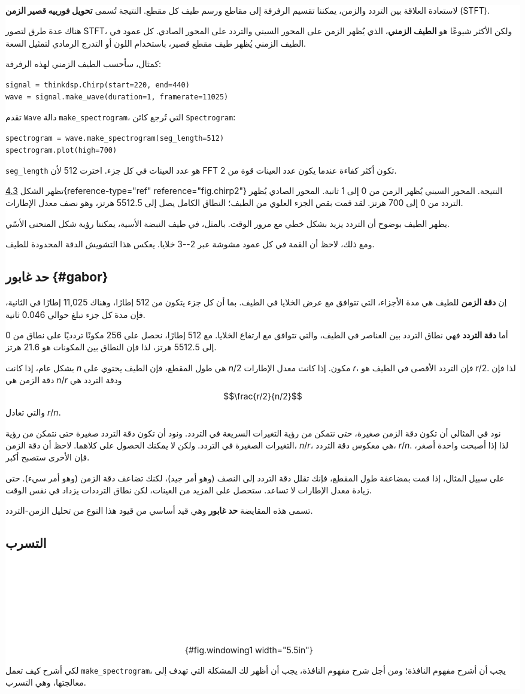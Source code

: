 لاستعادة العلاقة بين التردد والزمن، يمكننا تقسيم الرفرفة إلى مقاطع ورسم طيف كل مقطع. النتيجة تُسمى **تحويل فورييه قصير الزمن** (STFT).

هناك عدة طرق لتصور STFT، ولكن الأكثر شيوعًا هو **الطيف الزمني**، الذي يُظهر الزمن على المحور السيني والتردد على المحور الصادي. كل عمود في الطيف الزمني يُظهر طيف مقطع قصير، باستخدام اللون أو التدرج الرمادي لتمثيل السعة.

كمثال، سأحسب الطيف الزمني لهذه الرفرفة:

    signal = thinkdsp.Chirp(start=220, end=440)
    wave = signal.make_wave(duration=1, framerate=11025)

تقدم `Wave` دالة `make_spectrogram`، التي تُرجع كائن `Spectrogram`:

    spectrogram = wave.make_spectrogram(seg_length=512)
    spectrogram.plot(high=700)

`seg_length` هو عدد العينات في كل جزء. اخترت 512 لأن FFT تكون أكثر كفاءة عندما يكون عدد العينات قوة من 2.

تظهر الشكل [4.3](#fig.chirp2){reference-type="ref" reference="fig.chirp2"} النتيجة. المحور السيني يُظهر الزمن من 0 إلى 1 ثانية. المحور الصادي يُظهر التردد من 0 إلى 700 هرتز. لقد قمت بقص الجزء العلوي من الطيف؛ النطاق الكامل يصل إلى 5512.5 هرتز، وهو نصف معدل الإطارات.

يظهر الطيف بوضوح أن التردد يزيد بشكل خطي مع مرور الوقت. بالمثل، في طيف النبضة الأسية، يمكننا رؤية شكل المنحنى الأسّي.

ومع ذلك، لاحظ أن القمة في كل عمود مشوشة عبر 2--3 خلايا. يعكس هذا التشويش الدقة المحدودة للطيف.

## حد غابور {#gabor}

إن **دقة الزمن** للطيف هي مدة الأجزاء، التي تتوافق مع عرض الخلايا في الطيف. بما أن كل جزء يتكون من 512 إطارًا، وهناك 11,025 إطارًا في الثانية، فإن مدة كل جزء تبلغ حوالي 0.046 ثانية.

أما **دقة التردد** فهي نطاق التردد بين العناصر في الطيف، والتي تتوافق مع ارتفاع الخلايا. مع 512 إطارًا، نحصل على 256 مكونًا تردديًا على نطاق من 0 إلى 5512.5 هرتز، لذا فإن النطاق بين المكونات هو 21.6 هرتز.

بشكل عام، إذا كانت $n$ هي طول المقطع، فإن الطيف يحتوي على $n/2$ مكون. إذا كانت معدل الإطارات $r$، فإن التردد الأقصى في الطيف هو $r/2$. لذا فإن دقة الزمن هي $n/r$ ودقة التردد هي $$\frac{r/2}{n/2}$$ والتي تعادل $r/n$.

نود في المثالي أن تكون دقة الزمن صغيرة، حتى نتمكن من رؤية التغيرات السريعة في التردد. ونود أن تكون دقة التردد صغيرة حتى نتمكن من رؤية التغيرات الصغيرة في التردد. ولكن لا يمكنك الحصول على كلاهما. لاحظ أن دقة الزمن، $n/r$، هي معكوس دقة التردد، $r/n$. لذا إذا أصبحت واحدة أصغر، فإن الأخرى ستصبح أكبر.

على سبيل المثال، إذا قمت بمضاعفة طول المقطع، فإنك تقلل دقة التردد إلى النصف (وهو أمر جيد)، لكنك تضاعف دقة الزمن (وهو أمر سيء). حتى زيادة معدل الإطارات لا تساعد. ستحصل على المزيد من العينات، لكن نطاق الترددات يزداد في نفس الوقت.

تسمى هذه المقايضة **حد غابور** وهي قيد أساسي من قيود هذا النوع من تحليل الزمن-التردد.

## التسرب

![طيف مقطع دوري من جيب التمام (يسار)، مقطع غير دوري (وسط)، مقطع غير دوري مع نافذة (يمين).](figs/windowing1.pdf){#fig.windowing1 width="5.5in"}

لكي أشرح كيف تعمل `make_spectrogram`، يجب أن أشرح مفهوم النافذة؛ ومن أجل شرح مفهوم النافذة، يجب أن أظهر لك المشكلة التي تهدف إلى معالجتها، وهي التسرب.
